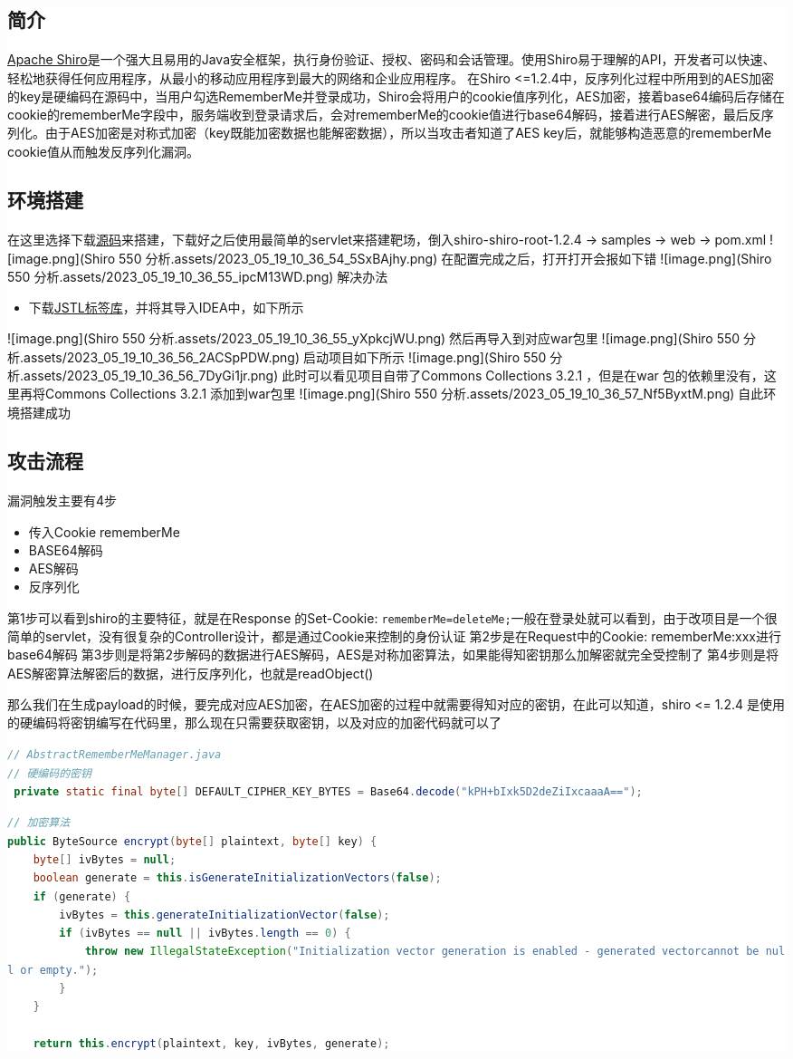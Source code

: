 ## 简介
[Apache Shiro](https://github.com/apache/shiro)是一个强大且易用的Java安全框架，执行身份验证、授权、密码和会话管理。使用Shiro易于理解的API，开发者可以快速、轻松地获得任何应用程序，从最小的移动应用程序到最大的网络和企业应用程序。
在Shiro <=1.2.4中，反序列化过程中所用到的AES加密的key是硬编码在源码中，当用户勾选RememberMe并登录成功，Shiro会将用户的cookie值序列化，AES加密，接着base64编码后存储在cookie的rememberMe字段中，服务端收到登录请求后，会对rememberMe的cookie值进行base64解码，接着进行AES解密，最后反序列化。由于AES加密是对称式加密（key既能加密数据也能解密数据），所以当攻击者知道了AES key后，就能够构造恶意的rememberMe cookie值从而触发反序列化漏洞。
## 环境搭建
在这里选择下载[源码](https://github.com/apache/shiro/releases/tag/shiro-root-1.2.4)来搭建，下载好之后使用最简单的servlet来搭建靶场，倒入shiro-shiro-root-1.2.4 -> samples -> web -> pom.xml
![image.png](Shiro 550 分析.assets/2023_05_19_10_36_54_5SxBAjhy.png)
在配置完成之后，打开打开会报如下错
![image.png](Shiro 550 分析.assets/2023_05_19_10_36_55_ipcM13WD.png)
解决办法

- 下载[JSTL标签库](http://archive.apache.org/dist/jakarta/taglibs/standard/binaries/)，并将其导入IDEA中，如下所示

![image.png](Shiro 550 分析.assets/2023_05_19_10_36_55_yXpkcjWU.png)
然后再导入到对应war包里
![image.png](Shiro 550 分析.assets/2023_05_19_10_36_56_2ACSpPDW.png)
启动项目如下所示
![image.png](Shiro 550 分析.assets/2023_05_19_10_36_56_7DyGi1jr.png)
此时可以看见项目自带了Commons Collections 3.2.1 ，但是在war 包的依赖里没有，这里再将Commons Collections 3.2.1 添加到war包里
![image.png](Shiro 550 分析.assets/2023_05_19_10_36_57_Nf5ByxtM.png)
自此环境搭建成功
## 攻击流程
漏洞触发主要有4步

- 传入Cookie rememberMe
- BASE64解码
- AES解码
- 反序列化

第1步可以看到shiro的主要特征，就是在Response 的Set-Cookie: `rememberMe=deleteMe;`一般在登录处就可以看到，由于改项目是一个很简单的servlet，没有很复杂的Controller设计，都是通过Cookie来控制的身份认证
第2步是在Request中的Cookie: rememberMe:xxx进行base64解码
第3步则是将第2步解码的数据进行AES解码，AES是对称加密算法，如果能得知密钥那么加解密就完全受控制了
第4步则是将AES解密算法解密后的数据，进行反序列化，也就是readObject()

那么我们在生成payload的时候，要完成对应AES加密，在AES加密的过程中就需要得知对应的密钥，在此可以知道，shiro <= 1.2.4 是使用的硬编码将密钥编写在代码里，那么现在只需要获取密钥，以及对应的加密代码就可以了
```java
// AbstractRememberMeManager.java
// 硬编码的密钥
 private static final byte[] DEFAULT_CIPHER_KEY_BYTES = Base64.decode("kPH+bIxk5D2deZiIxcaaaA==");
```
```java
// 加密算法
public ByteSource encrypt(byte[] plaintext, byte[] key) {
    byte[] ivBytes = null;
    boolean generate = this.isGenerateInitializationVectors(false);
    if (generate) {
        ivBytes = this.generateInitializationVector(false);
        if (ivBytes == null || ivBytes.length == 0) {
            throw new IllegalStateException("Initialization vector generation is enabled - generated vectorcannot be null or empty.");
        }
    }

    return this.encrypt(plaintext, key, ivBytes, generate);
```